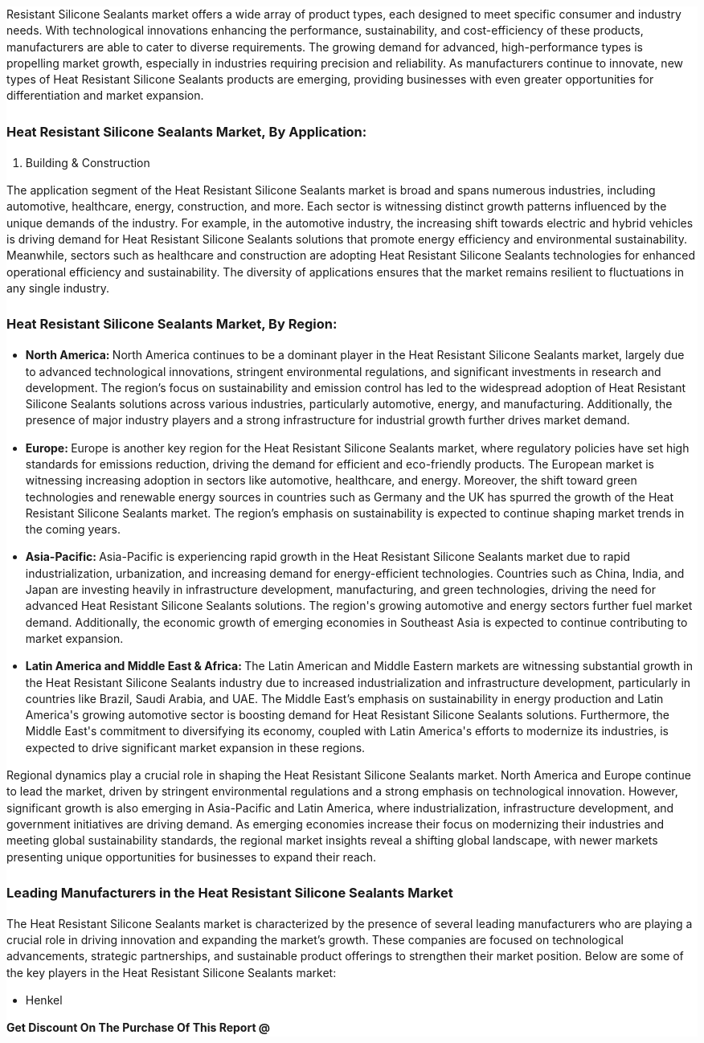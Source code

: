 Resistant Silicone Sealants market offers a wide array of product types, each designed to meet specific consumer and industry needs. With technological innovations enhancing the performance, sustainability, and cost-efficiency of these products, manufacturers are able to cater to diverse requirements. The growing demand for advanced, high-performance types is propelling market growth, especially in industries requiring precision and reliability. As manufacturers continue to innovate, new types of Heat Resistant Silicone Sealants products are emerging, providing businesses with even greater opportunities for differentiation and market expansion.</p><h3>Heat Resistant Silicone Sealants Market,&nbsp;By Application:</h3><ol><li>Building & Construction</li></ol><p>The application segment of the Heat Resistant Silicone Sealants market is broad and spans numerous industries, including automotive, healthcare, energy, construction, and more. Each sector is witnessing distinct growth patterns influenced by the unique demands of the industry. For example, in the automotive industry, the increasing shift towards electric and hybrid vehicles is driving demand for Heat Resistant Silicone Sealants solutions that promote energy efficiency and environmental sustainability. Meanwhile, sectors such as healthcare and construction are adopting Heat Resistant Silicone Sealants technologies for enhanced operational efficiency and sustainability. The diversity of applications ensures that the market remains resilient to fluctuations in any single industry.</p><h3>Heat Resistant Silicone Sealants Market, By Region:</h3><ul><li><p><strong>North America:&nbsp;</strong>North America continues to be a dominant player in the Heat Resistant Silicone Sealants market, largely due to advanced technological innovations, stringent environmental regulations, and significant investments in research and development. The region&rsquo;s focus on sustainability and emission control has led to the widespread adoption of Heat Resistant Silicone Sealants solutions across various industries, particularly automotive, energy, and manufacturing. Additionally, the presence of major industry players and a strong infrastructure for industrial growth further drives market demand.</p></li><li><p><strong><strong>Europe:&nbsp;</strong></strong>Europe is another key region for the Heat Resistant Silicone Sealants market, where regulatory policies have set high standards for emissions reduction, driving the demand for efficient and eco-friendly products. The European market is witnessing increasing adoption in sectors like automotive, healthcare, and energy. Moreover, the shift toward green technologies and renewable energy sources in countries such as Germany and the UK has spurred the growth of the Heat Resistant Silicone Sealants market. The region&rsquo;s emphasis on sustainability is expected to continue shaping market trends in the coming years.</p></li><li><p><strong><strong>Asia-Pacific:&nbsp;</strong></strong>Asia-Pacific is experiencing rapid growth in the Heat Resistant Silicone Sealants market due to rapid industrialization, urbanization, and increasing demand for energy-efficient technologies. Countries such as China, India, and Japan are investing heavily in infrastructure development, manufacturing, and green technologies, driving the need for advanced Heat Resistant Silicone Sealants solutions. The region's growing automotive and energy sectors further fuel market demand. Additionally, the economic growth of emerging economies in Southeast Asia is expected to continue contributing to market expansion.</p></li><li><p><strong><strong>Latin America and Middle East &amp; Africa:&nbsp;</strong></strong>The Latin American and Middle Eastern markets are witnessing substantial growth in the Heat Resistant Silicone Sealants industry due to increased industrialization and infrastructure development, particularly in countries like Brazil, Saudi Arabia, and UAE. The Middle East&rsquo;s emphasis on sustainability in energy production and Latin America's growing automotive sector is boosting demand for Heat Resistant Silicone Sealants solutions. Furthermore, the Middle East's commitment to diversifying its economy, coupled with Latin America's efforts to modernize its industries, is expected to drive significant market expansion in these regions.</p></li></ul><p>Regional dynamics play a crucial role in shaping the Heat Resistant Silicone Sealants market. North America and Europe continue to lead the market, driven by stringent environmental regulations and a strong emphasis on technological innovation. However, significant growth is also emerging in Asia-Pacific and Latin America, where industrialization, infrastructure development, and government initiatives are driving demand. As emerging economies increase their focus on modernizing their industries and meeting global sustainability standards, the regional market insights reveal a shifting global landscape, with newer markets presenting unique opportunities for businesses to expand their reach.</p><h3><strong>Leading Manufacturers in the Heat Resistant Silicone Sealants Market</strong></h3><p>The Heat Resistant Silicone Sealants market is characterized by the presence of several leading manufacturers who are playing a crucial role in driving innovation and expanding the market&rsquo;s growth. These companies are focused on technological advancements, strategic partnerships, and sustainable product offerings to strengthen their market position. Below are some of the key players in the Heat Resistant Silicone Sealants market:</p></div><div class="article-main__content" data-test-id="publishing-text-block"><ul><li><span class="">Henkel</span></li></ul></div><div class="article-main__content" data-test-id="publishing-text-block"><p><span class="font-[700]"><strong>Get Discount On The Purchase Of This Report @</strong>